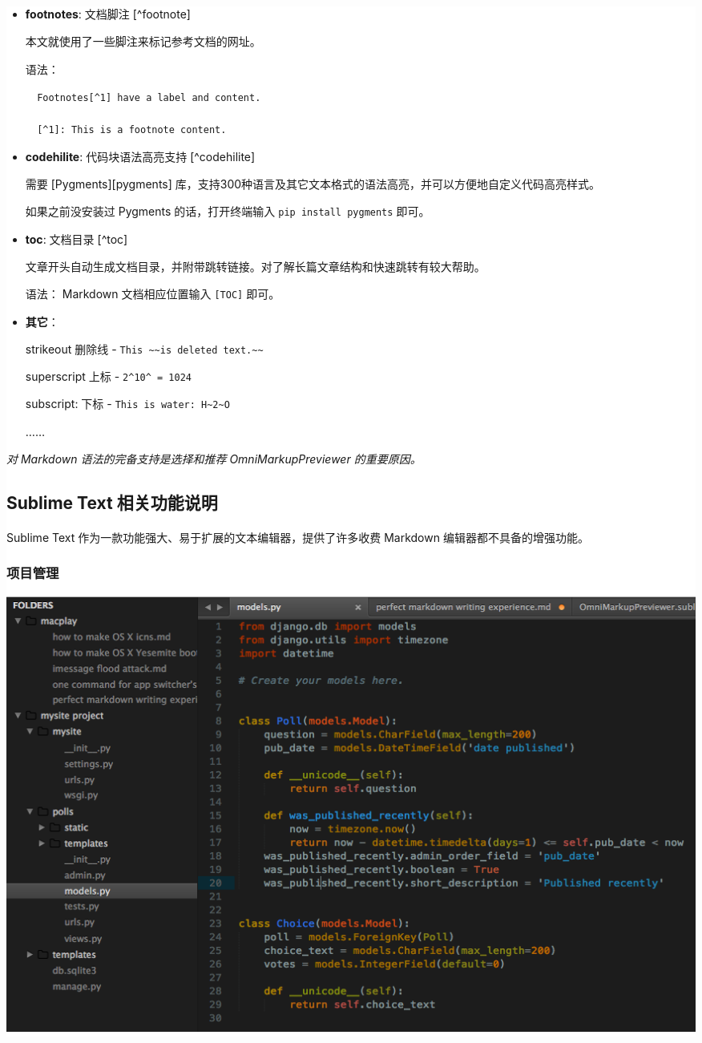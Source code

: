 - **footnotes**: 文档脚注 [^footnote]

    本文就使用了一些脚注来标记参考文档的网址。

    语法：

        Footnotes[^1] have a label and content.

        [^1]: This is a footnote content.

- **codehilite**: 代码块语法高亮支持 [^codehilite]

    需要 [Pygments][pygments] 库，支持300种语言及其它文本格式的语法高亮，并可以方便地自定义代码高亮样式。

    如果之前没安装过 Pygments 的话，打开终端输入 `pip install pygments` 即可。

- **toc**: 文档目录 [^toc]

    文章开头自动生成文档目录，并附带跳转链接。对了解长篇文章结构和快速跳转有较大帮助。

    语法： Markdown 文档相应位置输入 `[TOC]` 即可。


- **其它**：

    strikeout 删除线 - `This ~~is deleted text.~~`

    superscript 上标 - `2^10^ = 1024`

    subscript: 下标 - `This is water: H~2~O`

    ……

*对 Markdown 语法的完备支持是选择和推荐 OmniMarkupPreviewer 的重要原因。*

## Sublime Text 相关功能说明

Sublime Text 作为一款功能强大、易于扩展的文本编辑器，提供了许多收费 Markdown 编辑器都不具备的增强功能。

### 项目管理

![Project&Workspace](../img/20150121-125042.png "Project&Workspace")
